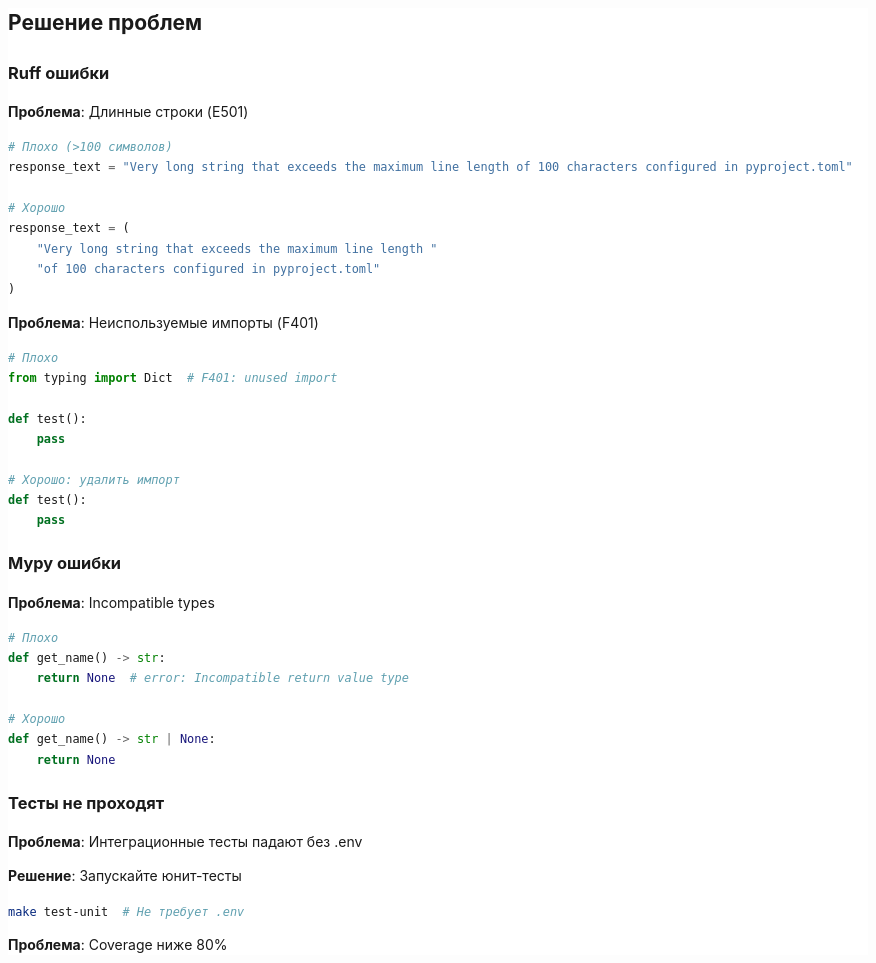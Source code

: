 
## Решение проблем

### Ruff ошибки

**Проблема**: Длинные строки (E501)
```python
# Плохо (>100 символов)
response_text = "Very long string that exceeds the maximum line length of 100 characters configured in pyproject.toml"

# Хорошо
response_text = (
    "Very long string that exceeds the maximum line length "
    "of 100 characters configured in pyproject.toml"
)
```

**Проблема**: Неиспользуемые импорты (F401)
```python
# Плохо
from typing import Dict  # F401: unused import

def test():
    pass

# Хорошо: удалить импорт
def test():
    pass
```

### Mypy ошибки

**Проблема**: Incompatible types
```python
# Плохо
def get_name() -> str:
    return None  # error: Incompatible return value type

# Хорошо
def get_name() -> str | None:
    return None
```

### Тесты не проходят

**Проблема**: Интеграционные тесты падают без .env

**Решение**: Запускайте юнит-тесты
```bash
make test-unit  # Не требует .env
```

**Проблема**: Coverage ниже 80%
